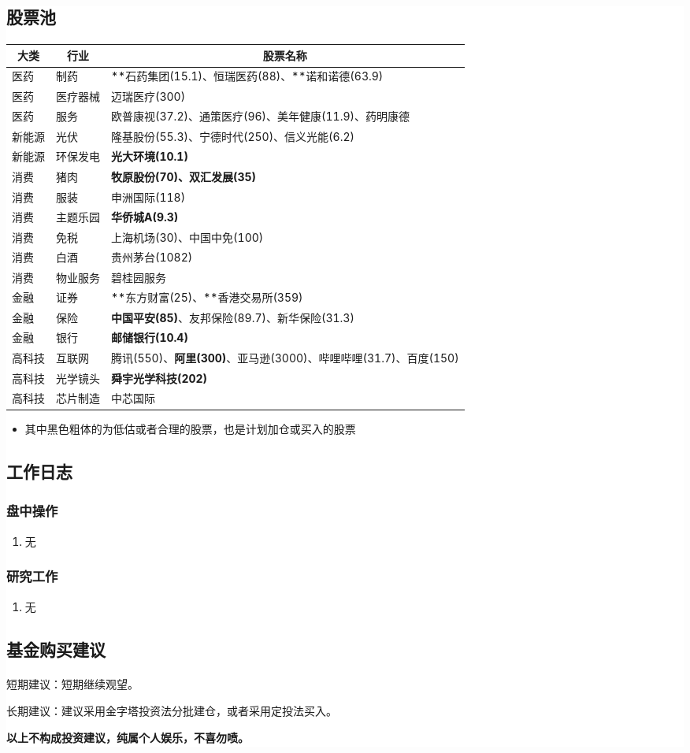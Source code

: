 ## 股票池

| 大类   | 行业     | 股票名称                                                     |
| ------ | -------- | ------------------------------------------------------------ |
| 医药   | 制药     | **石药集团(15.1)、恒瑞医药(88)、**诺和诺德(63.9)             |
| 医药   | 医疗器械 | 迈瑞医疗(300)                                                |
| 医药   | 服务     | 欧普康视(37.2)、通策医疗(96)、美年健康(11.9)、药明康德       |
| 新能源 | 光伏     | 隆基股份(55.3)、宁德时代(250)、信义光能(6.2)                 |
| 新能源 | 环保发电 | **光大环境(10.1)**                                           |
| 消费   | 猪肉     | **牧原股份(70)、双汇发展(35)**                               |
| 消费   | 服装     | 申洲国际(118)                                                |
| 消费   | 主题乐园 | **华侨城A(9.3)**                                             |
| 消费   | 免税     | 上海机场(30)、中国中免(100)                                  |
| 消费   | 白酒     | 贵州茅台(1082)                                               |
| 消费   | 物业服务 | 碧桂园服务                                                   |
| 金融   | 证券     | **东方财富(25)、**香港交易所(359)                            |
| 金融   | 保险     | **中国平安(85)**、友邦保险(89.7)、新华保险(31.3)             |
| 金融   | 银行     | **邮储银行(10.4)**                                           |
| 高科技 | 互联网   | 腾讯(550)、**阿里(300)**、亚马逊(3000)、哔哩哔哩(31.7)、百度(150) |
| 高科技 | 光学镜头 | **舜宇光学科技(202)**                                        |
| 高科技 | 芯片制造 | 中芯国际                                                     |

* 其中黑色粗体的为低估或者合理的股票，也是计划加仓或买入的股票

## 工作日志

### 盘中操作

1. 无

### 研究工作

1. 无

## 基金购买建议

短期建议：短期继续观望。

长期建议：建议采用金字塔投资法分批建仓，或者采用定投法买入。

**以上不构成投资建议，纯属个人娱乐，不喜勿喷。**

